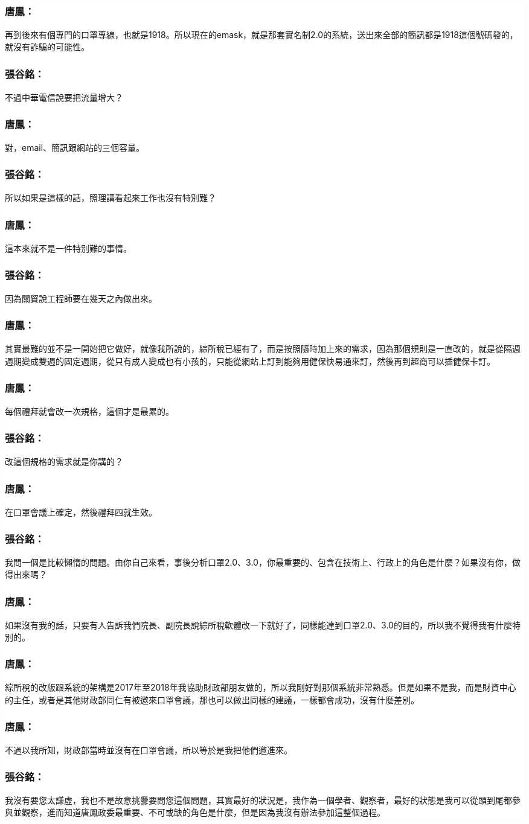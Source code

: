 ### 唐鳳：
再到後來有個專門的口罩專線，也就是1918。所以現在的emask，就是那套實名制2.0的系統，送出來全部的簡訊都是1918這個號碼發的，就沒有詐騙的可能性。

### 張谷銘：
不過中華電信說要把流量增大？

### 唐鳳：
對，email、簡訊跟網站的三個容量。

### 張谷銘：
所以如果是這樣的話，照理講看起來工作也沒有特別難？

### 唐鳳：
這本來就不是一件特別難的事情。

### 張谷銘：
因為關貿說工程師要在幾天之內做出來。

### 唐鳳：
其實最難的並不是一開始把它做好，就像我所說的，綜所稅已經有了，而是按照隨時加上來的需求，因為那個規則是一直改的，就是從隔週週期變成雙週的固定週期，從只有成人變成也有小孩的，只能從網站上訂到能夠用健保快易通來訂，然後再到超商可以插健保卡訂。

### 唐鳳：
每個禮拜就會改一次規格，這個才是最累的。

### 張谷銘：
改這個規格的需求就是你講的？

### 唐鳳：
在口罩會議上確定，然後禮拜四就生效。

### 張谷銘：
我問一個是比較懶惰的問題。由你自己來看，事後分析口罩2.0、3.0，你最重要的、包含在技術上、行政上的角色是什麼？如果沒有你，做得出來嗎？

### 唐鳳：
如果沒有我的話，只要有人告訴我們院長、副院長說綜所稅軟體改一下就好了，同樣能達到口罩2.0、3.0的目的，所以我不覺得我有什麼特別的。

### 唐鳳：
綜所稅的改版跟系統的架構是2017年至2018年我協助財政部朋友做的，所以我剛好對那個系統非常熟悉。但是如果不是我，而是財資中心的主任，或者是其他財政部同仁有被邀來口罩會議，那也可以做出同樣的建議，一樣都會成功，沒有什麼差別。

### 唐鳳：
不過以我所知，財政部當時並沒有在口罩會議，所以等於是我把他們邀進來。

### 張谷銘：
我沒有要您太謙虛，我也不是故意挑釁要問您這個問題，其實最好的狀況是，我作為一個學者、觀察者，最好的狀態是我可以從頭到尾都參與並觀察，進而知道唐鳳政委最重要、不可或缺的角色是什麼，但是因為我沒有辦法參加這整個過程。
